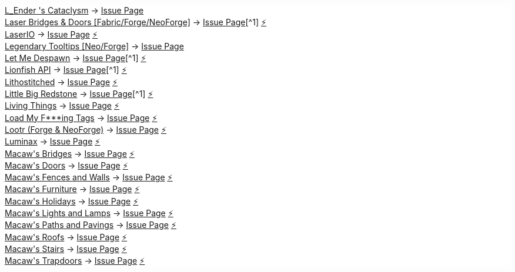 [L_Ender 's Cataclysm](https://www.curseforge.com/minecraft/mc-mods/lendercataclysm) -> [Issue Page](https://discord.gg/UVcKJBXAQD)<br>
[Laser Bridges & Doors [Fabric/Forge/NeoForge]](https://www.curseforge.com/minecraft/mc-mods/laser-bridges-doors) -> [Issue Page](https://github.com/Mars-The-Planet/Laser-Bridges-And-Doors/issues)[^1] [⚡](https://github.com/Mars-The-Planet/Laser-Bridges-And-Doors/issues/new/choose)<br>
[LaserIO](https://www.curseforge.com/minecraft/mc-mods/laserio) -> [Issue Page](https://github.com/Direwolf20-MC/LaserIO/issues) [⚡](https://github.com/Direwolf20-MC/LaserIO/issues/new/choose)<br>
[Legendary Tooltips [Neo/Forge]](https://www.curseforge.com/minecraft/mc-mods/legendary-tooltips) -> [Issue Page](https://discord.gg/UCKjnamDaW)<br>
[Let Me Despawn](https://www.curseforge.com/minecraft/mc-mods/let-me-despawn) -> [Issue Page](https://github.com/frikinjay/let-me-despawn/issues)[^1] [⚡](https://github.com/frikinjay/let-me-despawn/issues/new/choose)<br>
[Lionfish API](https://www.curseforge.com/minecraft/mc-mods/lionfish-api) -> [Issue Page](https://github.com/lender544/Lionfish-API/issues)[^1] [⚡](https://github.com/lender544/Lionfish-API/issues/new/choose)<br>
[Lithostitched](https://www.curseforge.com/minecraft/mc-mods/lithostitched) -> [Issue Page](https://github.com/Apollounknowndev/lithostitched/issues) [⚡](https://github.com/Apollounknowndev/lithostitched/issues/new/choose)<br>
[Little Big Redstone](https://www.curseforge.com/minecraft/mc-mods/little-big-redstone) -> [Issue Page](https://github.com/Swedz/Little-Big-Redstone/issues)[^1] [⚡](https://github.com/Swedz/Little-Big-Redstone/issues/new/choose)<br>
[Living Things](https://www.curseforge.com/minecraft/mc-mods/living-things) -> [Issue Page](https://github.com/tristankechlo/LivingThings/issues) [⚡](https://github.com/tristankechlo/LivingThings/issues/new/choose)<br>
[Load My F***ing Tags](https://www.curseforge.com/minecraft/mc-mods/lmft) -> [Issue Page](https://github.com/Dragon-Seeker/LoadMyFuckingTags/issues) [⚡](https://github.com/Dragon-Seeker/LoadMyFuckingTags/issues/new/choose)<br>
[Lootr (Forge & NeoForge)](https://www.curseforge.com/minecraft/mc-mods/lootr) -> [Issue Page](https://github.com/noobanidus/lootr/issues) [⚡](https://github.com/noobanidus/lootr/issues/new/choose)<br>
[Luminax](https://www.curseforge.com/minecraft/mc-mods/luminax) -> [Issue Page](https://github.com/Satherov/Luminax/issues) [⚡](https://github.com/Satherov/Luminax/issues/new/choose)<br>
[Macaw's Bridges](https://www.curseforge.com/minecraft/mc-mods/macaws-bridges) -> [Issue Page](https://github.com/sketchmacaw/MacawsModsIssues/issues) [⚡](https://github.com/sketchmacaw/MacawsModsIssues/issues/new/choose)<br>
[Macaw's Doors](https://www.curseforge.com/minecraft/mc-mods/macaws-doors) -> [Issue Page](https://github.com/sketchmacaw/MacawsModsIssues/issues) [⚡](https://github.com/sketchmacaw/MacawsModsIssues/issues/new/choose)<br>
[Macaw's Fences and Walls](https://www.curseforge.com/minecraft/mc-mods/macaws-fences-and-walls) -> [Issue Page](https://github.com/sketchmacaw/MacawsModsIssues/issues) [⚡](https://github.com/sketchmacaw/MacawsModsIssues/issues/new/choose)<br>
[Macaw's Furniture](https://www.curseforge.com/minecraft/mc-mods/macaws-furniture) -> [Issue Page](https://github.com/sketchmacaw/MacawsModsIssues/issues) [⚡](https://github.com/sketchmacaw/MacawsModsIssues/issues/new/choose)<br>
[Macaw's Holidays](https://www.curseforge.com/minecraft/mc-mods/macaws-holidays) -> [Issue Page](https://github.com/sketchmacaw/MacawsModsIssues/issues) [⚡](https://github.com/sketchmacaw/MacawsModsIssues/issues/new/choose)<br>
[Macaw's Lights and Lamps](https://www.curseforge.com/minecraft/mc-mods/macaws-lights-and-lamps) -> [Issue Page](https://github.com/sketchmacaw/MacawsModsIssues/issues) [⚡](https://github.com/sketchmacaw/MacawsModsIssues/issues/new/choose)<br>
[Macaw's Paths and Pavings](https://www.curseforge.com/minecraft/mc-mods/macaws-paths-and-pavings) -> [Issue Page](https://github.com/sketchmacaw/MacawsModsIssues/issues) [⚡](https://github.com/sketchmacaw/MacawsModsIssues/issues/new/choose)<br>
[Macaw's Roofs](https://www.curseforge.com/minecraft/mc-mods/macaws-roofs) -> [Issue Page](https://github.com/sketchmacaw/MacawsModsIssues/issues) [⚡](https://github.com/sketchmacaw/MacawsModsIssues/issues/new/choose)<br>
[Macaw's Stairs](https://www.curseforge.com/minecraft/mc-mods/macaws-stairs) -> [Issue Page](https://github.com/sketchmacaw/MacawsModsIssues/issues) [⚡](https://github.com/sketchmacaw/MacawsModsIssues/issues/new/choose)<br>
[Macaw's Trapdoors](https://www.curseforge.com/minecraft/mc-mods/macaws-trapdoors) -> [Issue Page](https://github.com/sketchmacaw/MacawsModsIssues/issues) [⚡](https://github.com/sketchmacaw/MacawsModsIssues/issues/new/choose)<br>